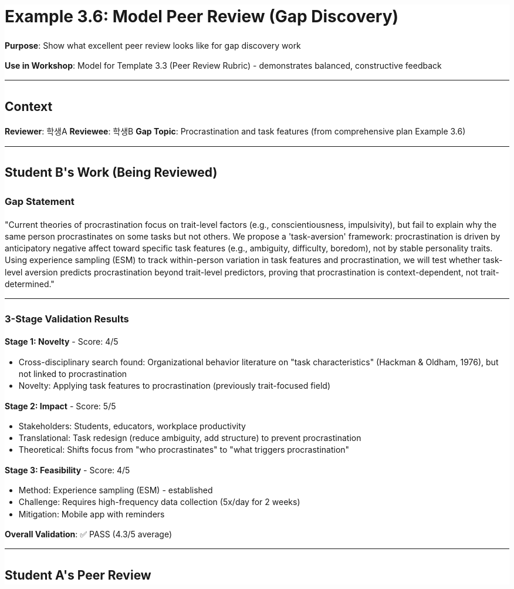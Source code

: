# Example 3.6: Model Peer Review (Gap Discovery)

**Purpose**: Show what excellent peer review looks like for gap discovery work

**Use in Workshop**: Model for Template 3.3 (Peer Review Rubric) - demonstrates balanced, constructive feedback

---

## Context

**Reviewer**: 학생A
**Reviewee**: 학생B
**Gap Topic**: Procrastination and task features (from comprehensive plan Example 3.6)

---

## Student B's Work (Being Reviewed)

### Gap Statement

"Current theories of procrastination focus on trait-level factors (e.g., conscientiousness, impulsivity), but fail to explain why the same person procrastinates on some tasks but not others. We propose a 'task-aversion' framework: procrastination is driven by anticipatory negative affect toward specific task features (e.g., ambiguity, difficulty, boredom), not by stable personality traits. Using experience sampling (ESM) to track within-person variation in task features and procrastination, we will test whether task-level aversion predicts procrastination beyond trait-level predictors, proving that procrastination is context-dependent, not trait-determined."

---

### 3-Stage Validation Results

**Stage 1: Novelty** - Score: 4/5
- Cross-disciplinary search found: Organizational behavior literature on "task characteristics" (Hackman & Oldham, 1976), but not linked to procrastination
- Novelty: Applying task features to procrastination (previously trait-focused field)

**Stage 2: Impact** - Score: 5/5
- Stakeholders: Students, educators, workplace productivity
- Translational: Task redesign (reduce ambiguity, add structure) to prevent procrastination
- Theoretical: Shifts focus from "who procrastinates" to "what triggers procrastination"

**Stage 3: Feasibility** - Score: 4/5
- Method: Experience sampling (ESM) - established
- Challenge: Requires high-frequency data collection (5x/day for 2 weeks)
- Mitigation: Mobile app with reminders

**Overall Validation**: ✅ PASS (4.3/5 average)

---

## Student A's Peer Review
